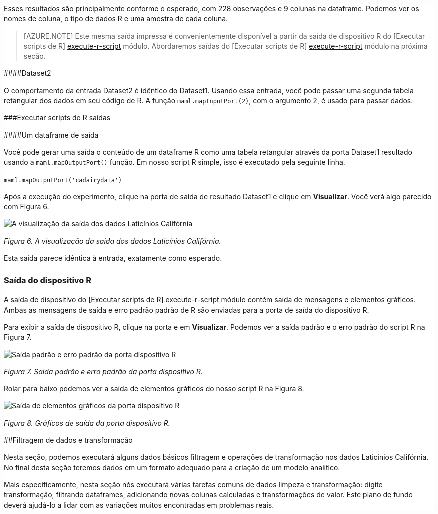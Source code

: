 Esses resultados são principalmente conforme o esperado, com 228 observações e 9 colunas na dataframe. Podemos ver os nomes de coluna, o tipo de dados R e uma amostra de cada coluna.

> [AZURE.NOTE] Este mesma saída impressa é convenientemente disponível a partir da saída de dispositivo R do [Executar scripts de R] [ execute-r-script] módulo. Abordaremos saídas do [Executar scripts de R] [ execute-r-script] módulo na próxima seção.  

####<a name="dataset2"></a>Dataset2

O comportamento da entrada Dataset2 é idêntico do Dataset1. Usando essa entrada, você pode passar uma segunda tabela retangular dos dados em seu código de R. A função `maml.mapInputPort(2)`, com o argumento 2, é usado para passar dados.  

###<a name="execute-r-script-outputs"></a>Executar scripts de R saídas

####<a name="output-a-dataframe"></a>Um dataframe de saída

Você pode gerar uma saída o conteúdo de um dataframe R como uma tabela retangular através da porta Dataset1 resultado usando a `maml.mapOutputPort()` função. Em nosso script R simple, isso é executado pela seguinte linha.

    maml.mapOutputPort('cadairydata')

Após a execução do experimento, clique na porta de saída de resultado Dataset1 e clique em **Visualizar**. Você verá algo parecido com Figura 6.

![A visualização da saída dos dados Laticínios Califórnia][7]

*Figura 6. A visualização da saída dos dados Laticínios Califórnia.*

Esta saída parece idêntica à entrada, exatamente como esperado.  

### <a name="r-device-output"></a>Saída do dispositivo R

A saída de dispositivo do [Executar scripts de R] [ execute-r-script] módulo contém saída de mensagens e elementos gráficos. Ambas as mensagens de saída e erro padrão padrão de R são enviadas para a porta de saída do dispositivo R.  

Para exibir a saída de dispositivo R, clique na porta e em **Visualizar**. Podemos ver a saída padrão e o erro padrão do script R na Figura 7.

![Saída padrão e erro padrão da porta dispositivo R][8]

*Figura 7. Saída padrão e erro padrão da porta dispositivo R.*

Rolar para baixo podemos ver a saída de elementos gráficos do nosso script R na Figura 8.  

![Saída de elementos gráficos da porta dispositivo R][9]

*Figura 8. Gráficos de saída da porta dispositivo R.*  

##<a id="filtering"></a>Filtragem de dados e transformação

Nesta seção, podemos executará alguns dados básicos filtragem e operações de transformação nos dados Laticínios Califórnia. No final desta seção teremos dados em um formato adequado para a criação de um modelo analítico.  

Mais especificamente, nesta seção nós executará várias tarefas comuns de dados limpeza e transformação: digite transformação, filtrando dataframes, adicionando novas colunas calculadas e transformações de valor. Este plano de fundo deverá ajudá-lo a lidar com as variações muitos encontradas em problemas reais.


[1]: ./media/machine-learning-r-quickstart/fig1.png
[2]: ./media/machine-learning-r-quickstart/fig2.png
[3]: ./media/machine-learning-r-quickstart/fig3.png
[4]: ./media/machine-learning-r-quickstart/fig4.png
[5]: ./media/machine-learning-r-quickstart/fig5.png
[6]: ./media/machine-learning-r-quickstart/fig6.png
[7]: ./media/machine-learning-r-quickstart/fig7.png
[8]: ./media/machine-learning-r-quickstart/fig8.png
[9]: ./media/machine-learning-r-quickstart/fig9.png
[10]: ./media/machine-learning-r-quickstart/fig10.png
[11]: ./media/machine-learning-r-quickstart/fig11.png
[12]: ./media/machine-learning-r-quickstart/fig12.png
[13]: ./media/machine-learning-r-quickstart/fig13.png
[14]: ./media/machine-learning-r-quickstart/fig14.png
[15]: ./media/machine-learning-r-quickstart/fig15.png
[16]: ./media/machine-learning-r-quickstart/fig16.png
[17]: ./media/machine-learning-r-quickstart/fig17.png
[18]: ./media/machine-learning-r-quickstart/fig18.png
[19]: ./media/machine-learning-r-quickstart/fig19.png
[20]: ./media/machine-learning-r-quickstart/fig20.png
[21]: ./media/machine-learning-r-quickstart/fig21.png
[22]: ./media/machine-learning-r-quickstart/fig22.png
[26]: ./media/machine-learning-r-quickstart/fig26.png
[appendixa]: #appendixa
[download]: https://azurebigdatatutorials.blob.core.windows.net/rquickstart/RFiles.zip
[execute-r-script]: https://msdn.microsoft.com/library/azure/30806023-392b-42e0-94d6-6b775a6e0fd5/